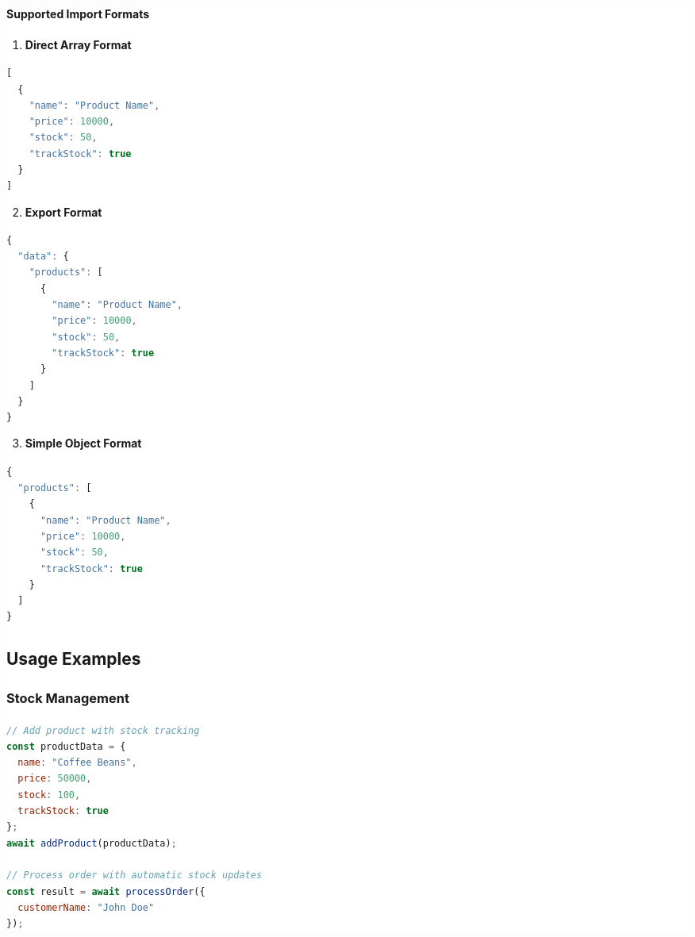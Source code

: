 #### Supported Import Formats

1. **Direct Array Format**
```javascript
[
  {
    "name": "Product Name",
    "price": 10000,
    "stock": 50,
    "trackStock": true
  }
]
```

2. **Export Format**
```javascript
{
  "data": {
    "products": [
      {
        "name": "Product Name",
        "price": 10000,
        "stock": 50,
        "trackStock": true
      }
    ]
  }
}
```

3. **Simple Object Format**
```javascript
{
  "products": [
    {
      "name": "Product Name",
      "price": 10000,
      "stock": 50,
      "trackStock": true
    }
  ]
}
```

## Usage Examples

### Stock Management

```javascript
// Add product with stock tracking
const productData = {
  name: "Coffee Beans",
  price: 50000,
  stock: 100,
  trackStock: true
};
await addProduct(productData);

// Process order with automatic stock updates
const result = await processOrder({
  customerName: "John Doe"
});
```
